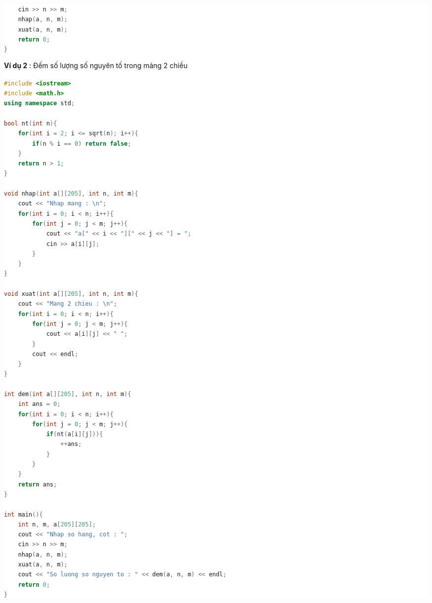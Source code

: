 ```cpp
    cin >> n >> m;
    nhap(a, n, m);
    xuat(a, n, m);
    return 0;
}
```

**Ví dụ 2** : Đếm số lượng số nguyên tố trong mảng 2 chiều

```cpp
#include <iostream>
#include <math.h>
using namespace std;

bool nt(int n){
    for(int i = 2; i <= sqrt(n); i++){
        if(n % i == 0) return false;
    }
    return n > 1;
}

void nhap(int a[][205], int n, int m){
    cout << "Nhap mang : \n";
    for(int i = 0; i < n; i++){
        for(int j = 0; j < m; j++){
            cout << "a[" << i << "][" << j << "] = ";
            cin >> a[i][j];
        }
    }
}

void xuat(int a[][205], int n, int m){
    cout << "Mang 2 chieu : \n";
    for(int i = 0; i < n; i++){
        for(int j = 0; j < m; j++){
            cout << a[i][j] << " ";
        }
        cout << endl;
    }
}

int dem(int a[][205], int n, int m){
    int ans = 0;
    for(int i = 0; i < n; i++){
        for(int j = 0; j < m; j++){
            if(nt(a[i][j])){
                ++ans;
            }
        }
    }
    return ans;
}

int main(){
    int n, m, a[205][205];
    cout << "Nhap so hang, cot : ";
    cin >> n >> m;
    nhap(a, n, m);
    xuat(a, n, m);
    cout << "So luong so nguyen to : " << dem(a, n, m) << endl;
    return 0;
}
```
